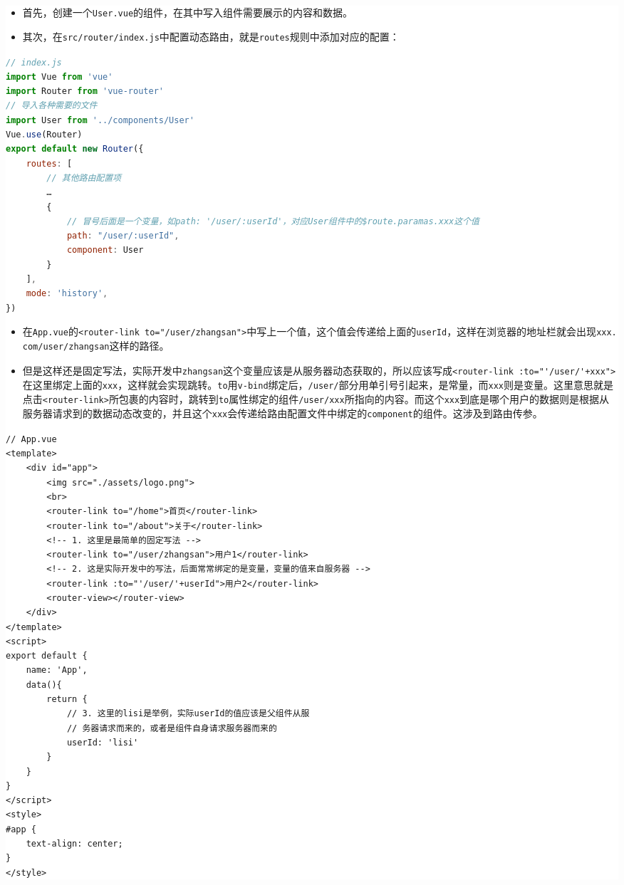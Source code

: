 - 首先，创建一个`User.vue`的组件，在其中写入组件需要展示的内容和数据。

- 其次，在`src/router/index.js`中配置动态路由，就是`routes`规则中添加对应的配置：

```javascript
// index.js
import Vue from 'vue'
import Router from 'vue-router'
// 导入各种需要的文件
import User from '../components/User'
Vue.use(Router)
export default new Router({
	routes: [
		// 其他路由配置项
		…
		{
			// 冒号后面是一个变量，如path: '/user/:userId'，对应User组件中的$route.paramas.xxx这个值
			path: "/user/:userId",
			component: User
		}
	],
	mode: 'history',
})
```


- 在`App.vue`的`<router-link to="/user/zhangsan">`中写上一个值，这个值会传递给上面的`userId`，这样在浏览器的地址栏就会出现`xxx.com/user/zhangsan`这样的路径。

- 但是这样还是固定写法，实际开发中`zhangsan`这个变量应该是从服务器动态获取的，所以应该写成`<router-link :to="'/user/'+xxx">`在这里绑定上面的`xxx`，这样就会实现跳转。`to`用`v-bind`绑定后，`/user/`部分用单引号引起来，是常量，而`xxx`则是变量。这里意思就是点击`<router-link>`所包裹的内容时，跳转到`to`属性绑定的组件`/user/xxx`所指向的内容。而这个`xxx`到底是哪个用户的数据则是根据从服务器请求到的数据动态改变的，并且这个`xxx`会传递给路由配置文件中绑定的`component`的组件。这涉及到路由传参。

```vue
// App.vue
<template>
	<div id="app">
		<img src="./assets/logo.png">
		<br>
		<router-link to="/home">首页</router-link>
		<router-link to="/about">关于</router-link>
		<!-- 1. 这里是最简单的固定写法 -->
		<router-link to="/user/zhangsan">用户1</router-link>
		<!-- 2. 这是实际开发中的写法，后面常常绑定的是变量，变量的值来自服务器 -->
		<router-link :to="'/user/'+userId">用户2</router-link>
		<router-view></router-view>
	</div>
</template>
<script>
export default {
	name: 'App',
	data(){
		return {
			// 3. 这里的lisi是举例，实际userId的值应该是父组件从服
			// 务器请求而来的，或者是组件自身请求服务器而来的
			userId: 'lisi'
		}
	}
}
</script>
<style>
#app {
	text-align: center;
}
</style>
```